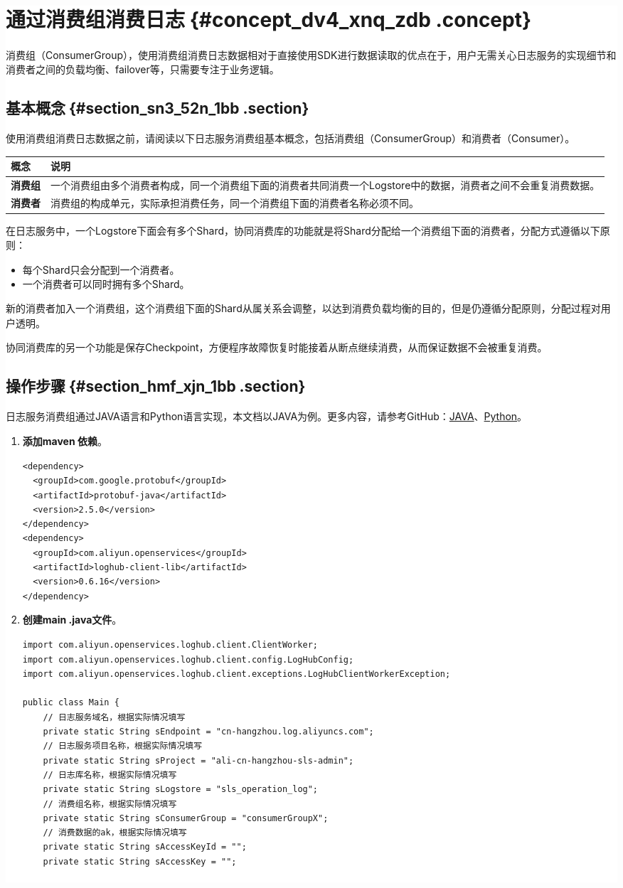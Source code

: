 # 通过消费组消费日志 {#concept_dv4_xnq_zdb .concept}

消费组（ConsumerGroup），使用消费组消费日志数据相对于直接使用SDK进行数据读取的优点在于，用户无需关心日志服务的实现细节和消费者之间的负载均衡、failover等，只需要专注于业务逻辑。

## 基本概念 {#section_sn3_52n_1bb .section}

使用消费组消费日志数据之前，请阅读以下日志服务消费组基本概念，包括消费组（ConsumerGroup）和消费者（Consumer）。

|概念|说明|
|:-|:-|
|**消费组**|一个消费组由多个消费者构成，同一个消费组下面的消费者共同消费一个Logstore中的数据，消费者之间不会重复消费数据。|
|**消费者**|消费组的构成单元，实际承担消费任务，同一个消费组下面的消费者名称必须不同。|

在日志服务中，一个Logstore下面会有多个Shard，协同消费库的功能就是将Shard分配给一个消费组下面的消费者，分配方式遵循以下原则：

-   每个Shard只会分配到一个消费者。
-   一个消费者可以同时拥有多个Shard。

新的消费者加入一个消费组，这个消费组下面的Shard从属关系会调整，以达到消费负载均衡的目的，但是仍遵循分配原则，分配过程对用户透明。

协同消费库的另一个功能是保存Checkpoint，方便程序故障恢复时能接着从断点继续消费，从而保证数据不会被重复消费。

## 操作步骤 {#section_hmf_xjn_1bb .section}

日志服务消费组通过JAVA语言和Python语言实现，本文档以JAVA为例。更多内容，请参考GitHub：[JAVA](https://github.com/aliyun/aliyun-log-consumer-java)、[Python](https://github.com/aliyun/aliyun-log-python-sdk)。

1.  **添加maven 依赖**。

    ```
    <dependency>
      <groupId>com.google.protobuf</groupId>
      <artifactId>protobuf-java</artifactId>
      <version>2.5.0</version>
    </dependency>
    <dependency>
      <groupId>com.aliyun.openservices</groupId>
      <artifactId>loghub-client-lib</artifactId>
      <version>0.6.16</version>
    </dependency>
    ```

2.  **创建main .java文件**。

    ```
    import com.aliyun.openservices.loghub.client.ClientWorker;
    import com.aliyun.openservices.loghub.client.config.LogHubConfig;
    import com.aliyun.openservices.loghub.client.exceptions.LogHubClientWorkerException;
    
    public class Main {
        // 日志服务域名，根据实际情况填写
        private static String sEndpoint = "cn-hangzhou.log.aliyuncs.com";
        // 日志服务项目名称，根据实际情况填写
        private static String sProject = "ali-cn-hangzhou-sls-admin";
        // 日志库名称，根据实际情况填写
        private static String sLogstore = "sls_operation_log";
        // 消费组名称，根据实际情况填写
        private static String sConsumerGroup = "consumerGroupX";
        // 消费数据的ak，根据实际情况填写
        private static String sAccessKeyId = "";
        private static String sAccessKey = "";
    
